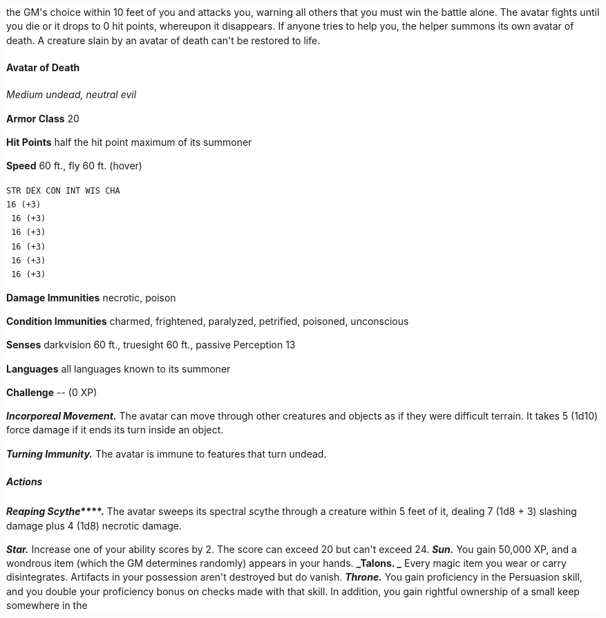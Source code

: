the GM's choice within 10 feet of you and attacks you,
warning all others that you must win the battle alone.
The avatar fights until you die or it drops to 0 hit
points, whereupon it disappears. If anyone tries to
help you, the helper summons its own avatar of
death. A creature slain by an avatar of death can't be
restored to life.

#### Avatar of Death

_Medium undead, neutral evil_

**Armor Class** 20

**Hit Points** half the hit point maximum of its summoner

**Speed** 60 ft., fly 60 ft. (hover)

```
STR DEX CON INT WIS CHA
16 (+3)
 16 (+3)
 16 (+3)
 16 (+3)
 16 (+3)
 16 (+3)
```
**Damage Immunities** necrotic, poison

**Condition Immunities** charmed, frightened, paralyzed,
petrified, poisoned, unconscious

**Senses** darkvision 60 ft., truesight 60 ft., passive
Perception 13

**Languages** all languages known to its summoner

**Challenge** -- (0 XP)

**_Incorporeal Movement._** The avatar can move through
other creatures and objects as if they were difficult
terrain. It takes 5 (1d10) force damage if it ends its turn
inside an object.

**_Turning Immunity._** The avatar is immune to features
that turn undead.

##### Actions

**_Reaping Scythe_****.** The avatar sweeps its spectral scythe
through a creature within 5 feet of it, dealing 7 (1d8 +
3) slashing damage plus 4 (1d8) necrotic damage.

**_Star._** Increase one of your ability scores by 2. The
score can exceed 20 but can't exceed 24.
**_Sun._** You gain 50,000 XP, and a wondrous item
(which the GM determines randomly) appears in
your hands.
**_Talons.
_** Every magic item you wear or carry
disintegrates. Artifacts in your possession aren't
destroyed but do vanish.
**_Throne._** You gain proficiency in the Persuasion
skill, and you double your proficiency bonus on
checks made with that skill. In addition, you gain
rightful ownership of a small keep somewhere in the
